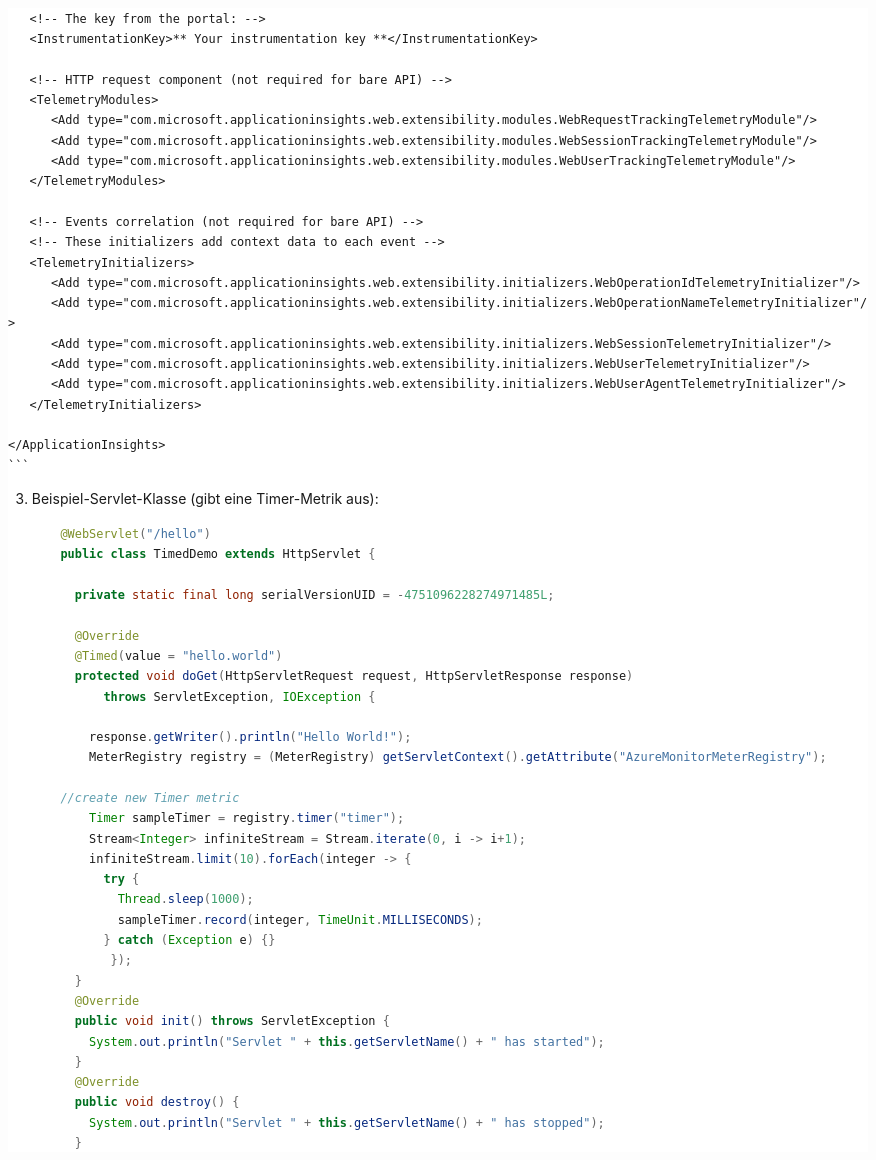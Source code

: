        <!-- The key from the portal: -->
       <InstrumentationKey>** Your instrumentation key **</InstrumentationKey>
    
       <!-- HTTP request component (not required for bare API) -->
       <TelemetryModules>
          <Add type="com.microsoft.applicationinsights.web.extensibility.modules.WebRequestTrackingTelemetryModule"/>
          <Add type="com.microsoft.applicationinsights.web.extensibility.modules.WebSessionTrackingTelemetryModule"/>
          <Add type="com.microsoft.applicationinsights.web.extensibility.modules.WebUserTrackingTelemetryModule"/>
       </TelemetryModules>
    
       <!-- Events correlation (not required for bare API) -->
       <!-- These initializers add context data to each event -->
       <TelemetryInitializers>
          <Add type="com.microsoft.applicationinsights.web.extensibility.initializers.WebOperationIdTelemetryInitializer"/>
          <Add type="com.microsoft.applicationinsights.web.extensibility.initializers.WebOperationNameTelemetryInitializer"/>
          <Add type="com.microsoft.applicationinsights.web.extensibility.initializers.WebSessionTelemetryInitializer"/>
          <Add type="com.microsoft.applicationinsights.web.extensibility.initializers.WebUserTelemetryInitializer"/>
          <Add type="com.microsoft.applicationinsights.web.extensibility.initializers.WebUserAgentTelemetryInitializer"/>
       </TelemetryInitializers>
    
    </ApplicationInsights>
    ```

3. Beispiel-Servlet-Klasse (gibt eine Timer-Metrik aus):

    ```Java
        @WebServlet("/hello")
        public class TimedDemo extends HttpServlet {
    
          private static final long serialVersionUID = -4751096228274971485L;
    
          @Override
          @Timed(value = "hello.world")
          protected void doGet(HttpServletRequest request, HttpServletResponse response)
              throws ServletException, IOException {
    
            response.getWriter().println("Hello World!");
            MeterRegistry registry = (MeterRegistry) getServletContext().getAttribute("AzureMonitorMeterRegistry");
    
        //create new Timer metric
            Timer sampleTimer = registry.timer("timer");
            Stream<Integer> infiniteStream = Stream.iterate(0, i -> i+1);
            infiniteStream.limit(10).forEach(integer -> {
              try {
                Thread.sleep(1000);
                sampleTimer.record(integer, TimeUnit.MILLISECONDS);
              } catch (Exception e) {}
               });
          }
          @Override
          public void init() throws ServletException {
            System.out.println("Servlet " + this.getServletName() + " has started");
          }
          @Override
          public void destroy() {
            System.out.println("Servlet " + this.getServletName() + " has stopped");
          }
    
